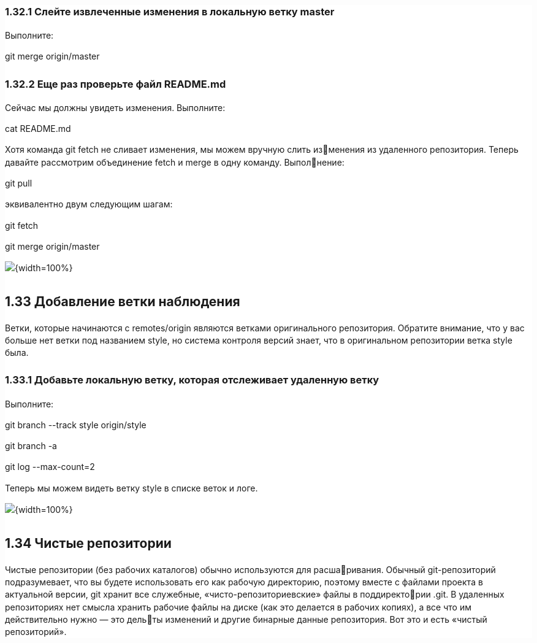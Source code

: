 ### 1.32.1 Слейте извлеченные изменения в локальную ветку master

Выполните:

git merge origin/master

### 1.32.2 Еще раз проверьте файл README.md

Сейчас мы должны увидеть изменения.
Выполните:

cat README.md

Хотя команда git fetch не сливает изменения, мы можем вручную слить изменения из удаленного репозитория.
Теперь давайте рассмотрим объединение fetch и merge в одну команду. Выполнение:

git pull

эквивалентно двум следующим шагам:

git fetch

git merge origin/master

![](img/32.png){width=100%}

## 1.33 Добавление ветки наблюдения

Ветки, которые начинаются с remotes/origin являются ветками оригинального
репозитория. Обратите внимание, что у вас больше нет ветки под названием style,
но система контроля версий знает, что в оригинальном репозитории ветка style
была.

### 1.33.1 Добавьте локальную ветку, которая отслеживает удаленную ветку

Выполните:

git branch --track style origin/style

git branch -a

git log --max-count=2

Теперь мы можем видеть ветку style в списке веток и логе.

![](img/33.png){width=100%}

## 1.34 Чистые репозитории

Чистые репозитории (без рабочих каталогов) обычно используются для расшаривания. Обычный git-репозиторий подразумевает, что вы будете использовать
его как рабочую директорию, поэтому вместе с файлами проекта в актуальной
версии, git хранит все служебные, «чисто-репозиториевские» файлы в поддиректории .git. В удаленных репозиториях нет смысла хранить рабочие файлы на диске
(как это делается в рабочих копиях), а все что им действительно нужно — это дельты изменений и другие бинарные данные репозитория. Вот это и есть «чистый
репозиторий».
